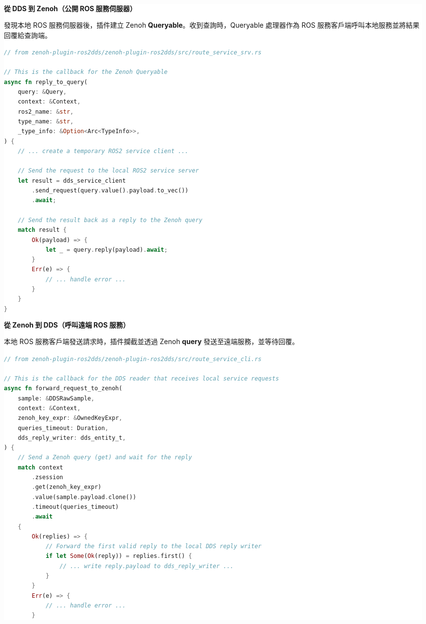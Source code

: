 **從 DDS 到 Zenoh（公開 ROS 服務伺服器）**

發現本地 ROS 服務伺服器後，插件建立 Zenoh **Queryable**。收到查詢時，Queryable 處理器作為 ROS 服務客戶端呼叫本地服務並將結果回覆給查詢端。

```rust
// from zenoh-plugin-ros2dds/zenoh-plugin-ros2dds/src/route_service_srv.rs

// This is the callback for the Zenoh Queryable
async fn reply_to_query(
    query: &Query,
    context: &Context,
    ros2_name: &str,
    type_name: &str,
    _type_info: &Option<Arc<TypeInfo>>,
) {
    // ... create a temporary ROS2 service client ...

    // Send the request to the local ROS2 service server
    let result = dds_service_client
        .send_request(query.value().payload.to_vec())
        .await;

    // Send the result back as a reply to the Zenoh query
    match result {
        Ok(payload) => {
            let _ = query.reply(payload).await;
        }
        Err(e) => {
            // ... handle error ...
        }
    }
}
```

**從 Zenoh 到 DDS（呼叫遠端 ROS 服務）**

本地 ROS 服務客戶端發送請求時，插件攔截並透過 Zenoh **query** 發送至遠端服務，並等待回覆。

```rust
// from zenoh-plugin-ros2dds/zenoh-plugin-ros2dds/src/route_service_cli.rs

// This is the callback for the DDS reader that receives local service requests
async fn forward_request_to_zenoh(
    sample: &DDSRawSample,
    context: &Context,
    zenoh_key_expr: &OwnedKeyExpr,
    queries_timeout: Duration,
    dds_reply_writer: dds_entity_t,
) {
    // Send a Zenoh query (get) and wait for the reply
    match context
        .zsession
        .get(zenoh_key_expr)
        .value(sample.payload.clone())
        .timeout(queries_timeout)
        .await
    {
        Ok(replies) => {
            // Forward the first valid reply to the local DDS reply writer
            if let Some(Ok(reply)) = replies.first() {
                // ... write reply.payload to dds_reply_writer ...
            }
        }
        Err(e) => {
            // ... handle error ...
        }
```